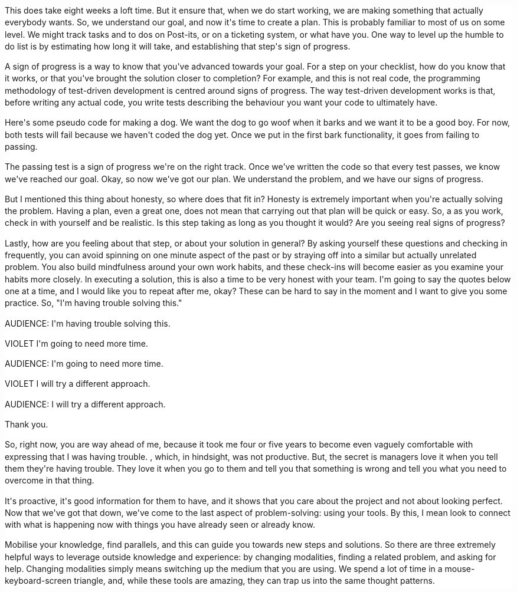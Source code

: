 This does take eight weeks a loft time. But it ensure that, when we do start working, we are making something that actually everybody wants. So, we understand our goal, and now it's time to create a plan. This is probably familiar to most of us on some level. We might track tasks and to dos on Post-its, or on a ticketing system, or what have you. One way to level up the humble to do list is by estimating how long it will take, and establishing that step's sign of progress.

A sign of progress is a way to know that you've advanced towards your goal. For a step on your checklist, how do you know that it works, or that you've brought the solution closer to completion? For example, and this is not real code, the programming methodology of test-driven development is centred around signs of progress. The way test-driven development works is that, before writing any actual code, you write tests describing the behaviour you want your code to ultimately have.

Here's some pseudo code for making a dog. We want the dog to go woof when it barks and we want it to be a good boy. For now, both tests will fail because we haven't coded the dog yet. Once we put in the first bark functionality, it goes from failing to passing.

The passing test is a sign of progress we're on the right track. Once we've written the code so that every test passes, we know we've reached our goal. Okay, so now we've got our plan. We understand the problem, and we have our signs of progress.

But I mentioned this thing about honesty, so where does that fit in? Honesty is extremely important when you're actually solving the problem. Having a plan, even a great one, does not mean that carrying out that plan will be quick or easy. So, a as you work, check in with yourself and be realistic. Is this step taking as long as you thought it would? Are you seeing real signs of progress?

Lastly, how are you feeling about that step, or about your solution in general? By asking yourself these questions and checking in frequently, you can avoid spinning on one minute aspect of the past or by straying off into a similar but actually unrelated problem. You also build mindfulness around your own work habits, and these check-ins will become easier as you examine your habits more closely. In executing a solution, this is also a time to be very honest with your team. I'm going to say the quotes below one at a time, and I would like you to repeat after me, okay? These can be hard to say in the moment and I want to give you some practice. So, "I'm having trouble solving this."

AUDIENCE: I'm having trouble solving this.

VIOLET I'm going to need more time.

AUDIENCE: I'm going to need more time.

VIOLET I will try a different approach.

AUDIENCE: I will try a different approach.

Thank you.

So, right now, you are way ahead of me, because it took me four or five years to become even vaguely comfortable with expressing that I was having trouble. , which, in hindsight, was not productive. But, the secret is managers love it when you tell them they're having trouble. They love it when you go to them and tell you that something is wrong and tell you what you need to overcome in that thing.

It's proactive, it's good information for them to have, and it shows that you care about the project and not about looking perfect. Now that we've got that down, we've come to the last aspect of problem-solving: using your tools. By this, I mean look to connect with what is happening now with things you have already seen or already know.

Mobilise your knowledge, find parallels, and this can guide you towards new steps and solutions. So there are three extremely helpful ways to leverage outside knowledge and experience: by changing modalities, finding a related problem, and asking for help. Changing modalities simply means switching up the medium that you are using. We spend a lot of time in a mouse-keyboard-screen triangle, and, while these tools are amazing, they can trap us into the same thought patterns.
